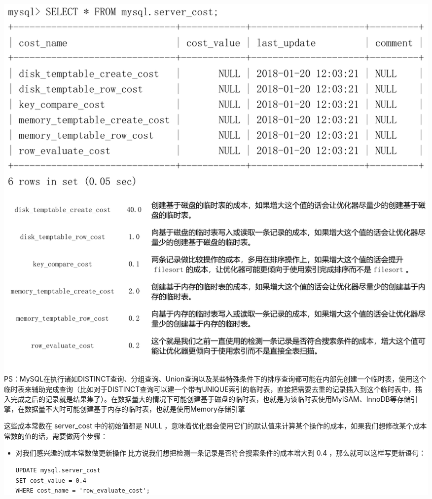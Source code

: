 ![image-20231109105733680](image-20231109105733680.png) 

![image-20231109105856287](image-20231109105856287.png) 

PS：MySQL在执行诸如DISTINCT查询、分组查询、Union查询以及某些特殊条件下的排序查询都可能在内部先创建一个临时表，使用这个临时表来辅助完成查询（比如对于DISTINCT查询可以建一个带有UNIQUE索引的临时表，直接把需要去重的记录插入到这个临时表中，插入完成之后的记录就是结果集了）。在数据量大的情况下可能创建基于磁盘的临时表，也就是为该临时表使用MyISAM、InnoDB等存储引擎，在数据量不大时可能创建基于内存的临时表，也就是使用Memory存储引擎 

这些成本常数在 server_cost 中的初始值都是 NULL ，意味着优化器会使用它们的默认值来计算某个操作的成本，如果我们想修改某个成本常数的值的话，需要做两个步骤：

* 对我们感兴趣的成本常数做更新操作
  比方说我们想把检测一条记录是否符合搜索条件的成本增大到 0.4 ，那么就可以这样写更新语句：

  ```
  UPDATE mysql.server_cost
  SET cost_value = 0.4
  WHERE cost_name = 'row_evaluate_cost';
  ```
